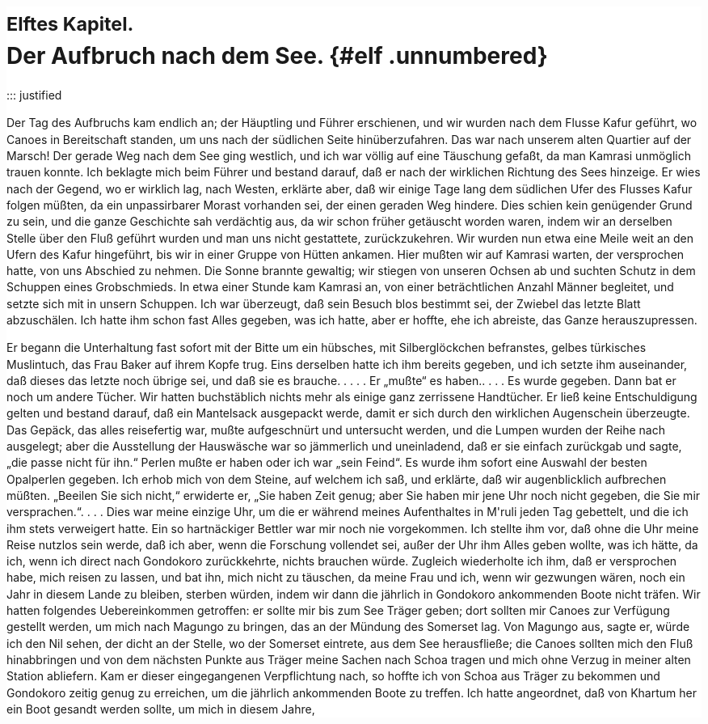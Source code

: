 # <small>Elftes Kapitel.</small><br /> Der Aufbruch nach dem See. {#elf .unnumbered}

::: justified

Der Tag des Aufbruchs kam endlich an; der Häuptling und Führer erschienen, und
wir wurden nach dem Flusse Kafur geführt, wo Canoes in Bereitschaft standen, um
uns nach der südlichen Seite hinüberzufahren. Das war nach unserem alten
Quartier auf der Marsch! Der gerade Weg nach dem See ging westlich, und ich war
völlig auf eine Täuschung gefaßt, da man Kamrasi unmöglich trauen konnte. Ich
beklagte mich beim Führer und bestand darauf, daß er nach der wirklichen
Richtung des Sees hinzeige. Er wies nach der Gegend, wo er wirklich lag, nach
Westen, erklärte aber, daß wir einige Tage lang dem südlichen Ufer des Flusses
Kafur folgen müßten, da ein unpassirbarer Morast vorhanden sei, der einen
geraden Weg hindere. Dies schien kein genügender Grund zu sein, und die ganze
Geschichte sah verdächtig aus, da wir schon früher getäuscht worden waren, indem
wir an derselben Stelle über den Fluß geführt wurden und man uns nicht
gestattete, zurückzukehren. Wir wurden nun etwa eine Meile weit an den Ufern des
Kafur hingeführt, bis wir in einer Gruppe von Hütten ankamen. Hier mußten wir
auf Kamrasi warten, der versprochen hatte, von uns Abschied zu nehmen. Die Sonne
brannte gewaltig; wir stiegen von unseren Ochsen ab und suchten Schutz in dem
Schuppen eines Grobschmieds. In etwa einer Stunde kam Kamrasi an, von einer
beträchtlichen Anzahl Männer begleitet, und setzte sich mit in unsern Schuppen.
Ich war überzeugt, daß sein Besuch blos bestimmt sei, der Zwiebel das letzte
Blatt abzuschälen. Ich hatte ihm schon fast Alles gegeben, was ich hatte, aber
er hoffte, ehe ich abreiste, das Ganze herauszupressen.

Er begann die Unterhaltung fast sofort mit der Bitte um ein hübsches, mit
Silberglöckchen befranstes, gelbes türkisches Muslintuch, das Frau Baker auf
ihrem Kopfe trug. Eins derselben hatte ich ihm bereits gegeben, und ich setzte
ihm auseinander, daß dieses das letzte noch übrige sei, und daß sie es brauche.
. . . . Er „mußte“ es haben.. . . . Es wurde gegeben. Dann bat er noch um andere
Tücher. Wir hatten buchstäblich nichts mehr als einige ganz zerrissene
Handtücher. Er ließ keine Entschuldigung gelten und bestand darauf, daß ein
Mantelsack ausgepackt werde, damit er sich durch den wirklichen Augenschein
überzeugte. Das Gepäck, das alles reisefertig war, mußte aufgeschnürt und
untersucht werden, und die Lumpen wurden der Reihe nach ausgelegt; aber die
Ausstellung der Hauswäsche war so jämmerlich und uneinladend, daß er sie einfach
zurückgab und sagte, „die passe nicht für ihn.“ Perlen mußte er haben oder ich
war „sein Feind“. Es wurde ihm sofort eine Auswahl der besten Opalperlen
gegeben. Ich erhob mich von dem Steine, auf welchem ich saß, und erklärte, daß
wir augenblicklich aufbrechen müßten. „Beeilen Sie sich nicht,“ erwiderte er,
„Sie haben Zeit genug; aber Sie haben mir jene Uhr noch nicht gegeben, die Sie
mir versprachen.“. . . . Dies war meine einzige Uhr, um die er während meines
Aufenthaltes in M'ruli jeden Tag gebettelt, und die ich ihm stets verweigert
hatte. Ein so hartnäckiger Bettler war mir noch nie vorgekommen. Ich stellte ihm
vor, daß ohne die Uhr meine Reise nutzlos sein werde, daß ich aber, wenn die
Forschung vollendet sei, außer der Uhr ihm Alles geben wollte, was ich hätte, da
ich, wenn ich direct nach Gondokoro zurückkehrte, nichts brauchen würde.
Zugleich wiederholte ich ihm, daß er versprochen habe, mich reisen zu lassen,
und bat ihn, mich nicht zu täuschen, da meine Frau und ich, wenn wir gezwungen
wären, noch ein Jahr in diesem Lande zu bleiben, sterben würden, indem wir dann
die jährlich in Gondokoro ankommenden Boote nicht träfen. Wir hatten folgendes
Uebereinkommen getroffen: er sollte mir bis zum See Träger geben; dort sollten
mir Canoes zur Verfügung gestellt werden, um mich nach Magungo zu bringen, das
an der Mündung des Somerset lag. Von Magungo aus, sagte er, würde ich den Nil
sehen, der dicht an der Stelle, wo der Somerset eintrete, aus dem See
herausfließe; die Canoes sollten mich den Fluß hinabbringen und von dem nächsten
Punkte aus Träger meine Sachen nach Schoa tragen und mich ohne Verzug in meiner
alten Station abliefern. Kam er dieser eingegangenen Verpflichtung nach, so
hoffte ich von Schoa aus Träger zu bekommen und Gondokoro zeitig genug zu
erreichen, um die jährlich ankommenden Boote zu treffen. Ich hatte angeordnet,
daß von Khartum her ein Boot gesandt werden sollte, um mich in diesem Jahre,